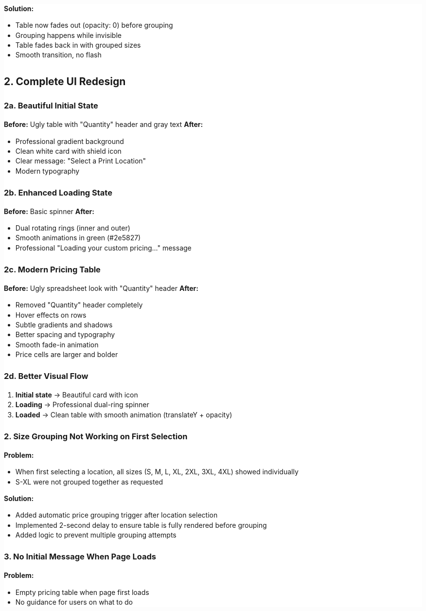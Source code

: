 **Solution:**
- Table now fades out (opacity: 0) before grouping
- Grouping happens while invisible
- Table fades back in with grouped sizes
- Smooth transition, no flash

## 2. **Complete UI Redesign**

### 2a. **Beautiful Initial State**
**Before:** Ugly table with "Quantity" header and gray text
**After:**
- Professional gradient background
- Clean white card with shield icon
- Clear message: "Select a Print Location"
- Modern typography

### 2b. **Enhanced Loading State**
**Before:** Basic spinner
**After:**
- Dual rotating rings (inner and outer)
- Smooth animations in green (#2e5827)
- Professional "Loading your custom pricing..." message

### 2c. **Modern Pricing Table**
**Before:** Ugly spreadsheet look with "Quantity" header
**After:**
- Removed "Quantity" header completely
- Hover effects on rows
- Subtle gradients and shadows
- Better spacing and typography
- Smooth fade-in animation
- Price cells are larger and bolder

### 2d. **Better Visual Flow**
1. **Initial state** → Beautiful card with icon
2. **Loading** → Professional dual-ring spinner
3. **Loaded** → Clean table with smooth animation (translateY + opacity)

### 2. **Size Grouping Not Working on First Selection**
**Problem:** 
- When first selecting a location, all sizes (S, M, L, XL, 2XL, 3XL, 4XL) showed individually
- S-XL were not grouped together as requested

**Solution:**
- Added automatic price grouping trigger after location selection
- Implemented 2-second delay to ensure table is fully rendered before grouping
- Added logic to prevent multiple grouping attempts

### 3. **No Initial Message When Page Loads**
**Problem:**
- Empty pricing table when page first loads
- No guidance for users on what to do
